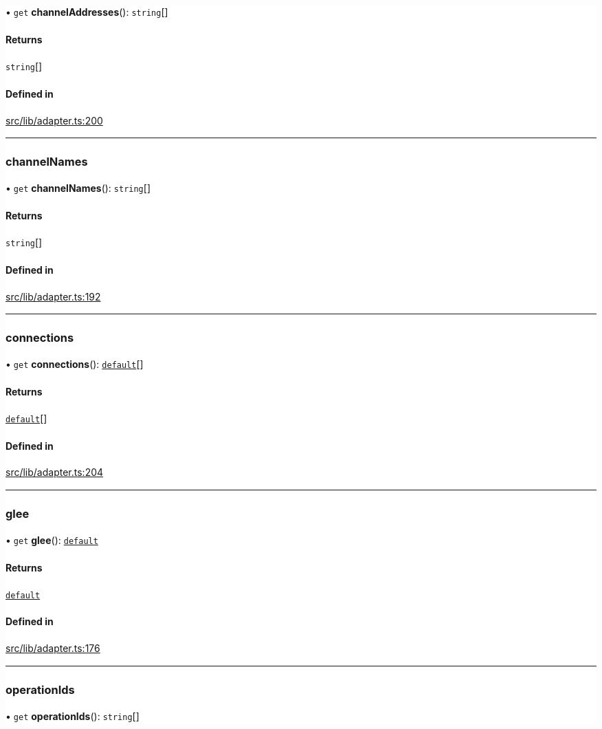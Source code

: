 • `get` **channelAddresses**(): `string`[]

#### Returns

`string`[]

#### Defined in

[src/lib/adapter.ts:200](https://github.com/asyncapi/glee/blob/dbad09b/src/lib/adapter.ts#L200)

___

### channelNames

• `get` **channelNames**(): `string`[]

#### Returns

`string`[]

#### Defined in

[src/lib/adapter.ts:192](https://github.com/asyncapi/glee/blob/dbad09b/src/lib/adapter.ts#L192)

___

### connections

• `get` **connections**(): [`default`](lib_connection.default.md)[]

#### Returns

[`default`](lib_connection.default.md)[]

#### Defined in

[src/lib/adapter.ts:204](https://github.com/asyncapi/glee/blob/dbad09b/src/lib/adapter.ts#L204)

___

### glee

• `get` **glee**(): [`default`](lib_glee.default.md)

#### Returns

[`default`](lib_glee.default.md)

#### Defined in

[src/lib/adapter.ts:176](https://github.com/asyncapi/glee/blob/dbad09b/src/lib/adapter.ts#L176)

___

### operationIds

• `get` **operationIds**(): `string`[]
